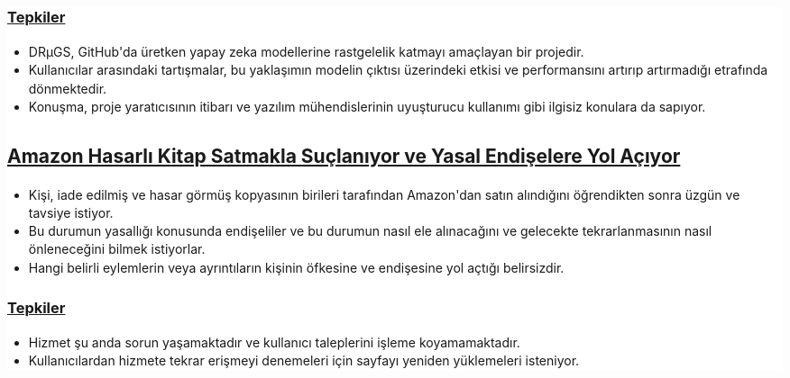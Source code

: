 ### [Tepkiler](https://news.ycombinator.com/item?id=38816429)

- DRµGS, GitHub'da üretken yapay zeka modellerine rastgelelik katmayı amaçlayan bir projedir.
- Kullanıcılar arasındaki tartışmalar, bu yaklaşımın modelin çıktısı üzerindeki etkisi ve performansını artırıp artırmadığı etrafında dönmektedir.
- Konuşma, proje yaratıcısının itibarı ve yazılım mühendislerinin uyuşturucu kullanımı gibi ilgisiz konulara da sapıyor.

## [Amazon Hasarlı Kitap Satmakla Suçlanıyor ve Yasal Endişelere Yol Açıyor](https://twitter.com/joabaldwin/status/1741145625809559933)

- Kişi, iade edilmiş ve hasar görmüş kopyasının birileri tarafından Amazon'dan satın alındığını öğrendikten sonra üzgün ve tavsiye istiyor.
- Bu durumun yasallığı konusunda endişeliler ve bu durumun nasıl ele alınacağını ve gelecekte tekrarlanmasının nasıl önleneceğini bilmek istiyorlar.
- Hangi belirli eylemlerin veya ayrıntıların kişinin öfkesine ve endişesine yol açtığı belirsizdir.

### [Tepkiler](https://news.ycombinator.com/item?id=38818578)

- Hizmet şu anda sorun yaşamaktadır ve kullanıcı taleplerini işleme koyamamaktadır.
- Kullanıcılardan hizmete tekrar erişmeyi denemeleri için sayfayı yeniden yüklemeleri isteniyor.

<head>
  <meta property="og:title" content="Yazar Victor Eijkhout Yüksek Performanslı Hesaplamaya Derinlemesine Bir Bakış Atıyor" />
  <meta property="og:type" content="website" />
  <meta property="og:image" content="https://og.cho.sh/api/og/?title=Yazar%20Victor%20Eijkhout%20Y%C3%BCksek%20Performansl%C4%B1%20Hesaplamaya%20Derinlemesine%20Bir%20Bak%C4%B1%C5%9F%20At%C4%B1yor&subheading=31%20Aral%C4%B1k%202023%20Pazar%3A%20Hacker%20Haber%20%C3%96zeti" />
</head>
